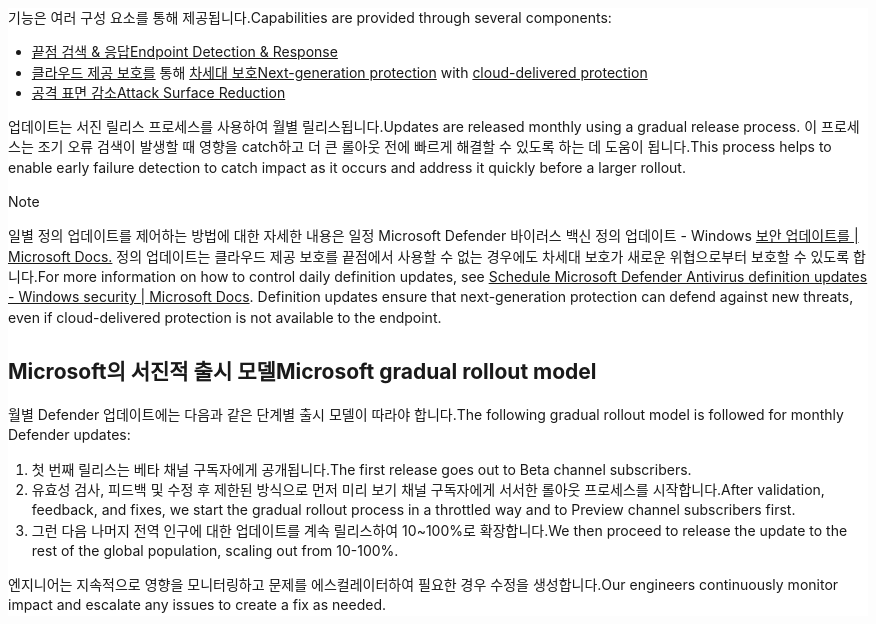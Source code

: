 <span data-ttu-id="a468c-108">기능은 여러 구성 요소를 통해 제공됩니다.</span><span class="sxs-lookup"><span data-stu-id="a468c-108">Capabilities are provided through several components:</span></span> 

- [<span data-ttu-id="a468c-109">끝점 검색 & 응답</span><span class="sxs-lookup"><span data-stu-id="a468c-109">Endpoint Detection & Response</span></span>](overview-endpoint-detection-response.md) 
- <span data-ttu-id="a468c-110">[클라우드 제공 보호를](microsoft-defender-antivirus-in-windows-10.md#microsoft-defender-antivirus-your-next-generation-protection) 통해 [차세대 보호](cloud-protection-microsoft-defender-antivirus.md)</span><span class="sxs-lookup"><span data-stu-id="a468c-110">[Next-generation protection](microsoft-defender-antivirus-in-windows-10.md#microsoft-defender-antivirus-your-next-generation-protection) with [cloud-delivered protection](cloud-protection-microsoft-defender-antivirus.md)</span></span> 
- [<span data-ttu-id="a468c-111">공격 표면 감소</span><span class="sxs-lookup"><span data-stu-id="a468c-111">Attack Surface Reduction</span></span>](overview-attack-surface-reduction.md)

<span data-ttu-id="a468c-112">업데이트는 서진 릴리스 프로세스를 사용하여 월별 릴리스됩니다.</span><span class="sxs-lookup"><span data-stu-id="a468c-112">Updates are released monthly using a gradual release process.</span></span> <span data-ttu-id="a468c-113">이 프로세스는 조기 오류 검색이 발생할 때 영향을 catch하고 더 큰 롤아웃 전에 빠르게 해결할 수 있도록 하는 데 도움이 됩니다.</span><span class="sxs-lookup"><span data-stu-id="a468c-113">This process helps to enable early failure detection to catch impact as it occurs and address it quickly before a larger rollout.</span></span> 

> [!NOTE]
> <span data-ttu-id="a468c-114">일별 정의 업데이트를 제어하는 방법에 대한 자세한 내용은 일정 Microsoft Defender 바이러스 백신 정의 업데이트 - Windows [보안 업데이트를 | Microsoft Docs.](manage-protection-update-schedule-microsoft-defender-antivirus.md) 정의 업데이트는 클라우드 제공 보호를 끝점에서 사용할 수 없는 경우에도 차세대 보호가 새로운 위협으로부터 보호할 수 있도록 합니다.</span><span class="sxs-lookup"><span data-stu-id="a468c-114">For more information on how to control daily definition updates, see [Schedule Microsoft Defender Antivirus definition updates - Windows security | Microsoft Docs](manage-protection-update-schedule-microsoft-defender-antivirus.md). Definition updates ensure that next-generation protection can defend against new threats, even if cloud-delivered protection is not available to the endpoint.</span></span>

## <a name="microsoft-gradual-rollout-model"></a><span data-ttu-id="a468c-115">Microsoft의 서진적 출시 모델</span><span class="sxs-lookup"><span data-stu-id="a468c-115">Microsoft gradual rollout model</span></span>

<span data-ttu-id="a468c-116">월별 Defender 업데이트에는 다음과 같은 단계별 출시 모델이 따라야 합니다.</span><span class="sxs-lookup"><span data-stu-id="a468c-116">The following gradual rollout model is followed for monthly Defender updates:</span></span>

1. <span data-ttu-id="a468c-117">첫 번째 릴리스는 베타 채널 구독자에게 공개됩니다.</span><span class="sxs-lookup"><span data-stu-id="a468c-117">The first release goes out to Beta channel subscribers.</span></span>
2. <span data-ttu-id="a468c-118">유효성 검사, 피드백 및 수정 후 제한된 방식으로 먼저 미리 보기 채널 구독자에게 서서한 롤아웃 프로세스를 시작합니다.</span><span class="sxs-lookup"><span data-stu-id="a468c-118">After validation, feedback, and fixes, we start the gradual rollout process in a throttled way and to Preview channel subscribers first.</span></span>
3. <span data-ttu-id="a468c-119">그런 다음 나머지 전역 인구에 대한 업데이트를 계속 릴리스하여 10~100%로 확장합니다.</span><span class="sxs-lookup"><span data-stu-id="a468c-119">We then proceed to release the update to the rest of the global population, scaling out from 10-100%.</span></span>

<span data-ttu-id="a468c-120">엔지니어는 지속적으로 영향을 모니터링하고 문제를 에스컬레이터하여 필요한 경우 수정을 생성합니다.</span><span class="sxs-lookup"><span data-stu-id="a468c-120">Our engineers continuously monitor impact and escalate any issues to create a fix as needed.</span></span>
